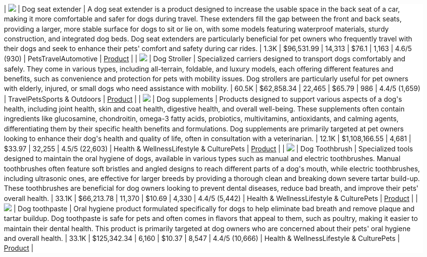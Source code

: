 | ![](https://explodingtopics.sfo2.cdn.digitaloceanspaces.com/1727341658486.png)                 | Dog seat extender         | A dog seat extender is a product designed to increase the usable space in the back seat of a car, making it more comfortable and safer for dogs during travel. These extenders fill the gap between the front and back seats, providing a larger, more stable surface for dogs to sit or lie on, with some models featuring waterproof materials, sturdy construction, and integrated dog beds. Dog seat extenders are particularly beneficial for pet owners who frequently travel with their dogs and seek to enhance their pets' comfort and safety during car rides.                                          | 1.3K                 | $96,531.99             | 14,313                 | $76.1                  | 1,163                  | 4.6/5 (930)                    | PetsTravelAutomotive                                | [Product](https://explodingtopics.com/product/dog-seat-extender)         |
| ![](https://explodingtopics.sfo2.cdn.digitaloceanspaces.com/1723885797684.png)                 | Dog Stroller              | Specialized carriers designed to transport dogs comfortably and safely. They come in various types, including all-terrain, foldable, and luxury models, each offering different features and benefits, such as convenience and protection for pets with mobility issues. Dog strollers are particularly useful for pet owners with elderly, injured, or small dogs who need assistance with mobility.                                                                                                                                                                                                             | 60.5K                | $62,858.34             | 22,465                 | $65.79                 | 986                    | 4.4/5 (1,659)                  | TravelPetsSports & Outdoors                         | [Product](https://explodingtopics.com/product/dog-stroller)              |
| ![](https://explodingtopics.sfo2.cdn.digitaloceanspaces.com/1683732183522.png)                 | Dog supplements           | Products designed to support various aspects of a dog's health, including joint health, skin and coat health, digestive health, and overall well-being. These supplements often contain ingredients like glucosamine, chondroitin, omega-3 fatty acids, probiotics, multivitamins, antioxidants, and calming agents, differentiating them by their specific health benefits and formulations. Dog supplements are primarily targeted at pet owners looking to enhance their dog's health and quality of life, often in consultation with a veterinarian.                                                          | 12.1K                | $1,108,166.55          | 4,681                  | $33.97                 | 32,255                 | 4.5/5 (22,603)                 | Health & WellnessLifestyle & CulturePets            | [Product](https://explodingtopics.com/product/dog-supplements)           |
| ![](https://explodingtopics.sfo2.cdn.digitaloceanspaces.com/1696641759396.png)                 | Dog Toothbrush            | Specialized tools designed to maintain the oral hygiene of dogs, available in various types such as manual and electric toothbrushes. Manual toothbrushes often feature soft bristles and angled designs to reach different parts of a dog's mouth, while electric toothbrushes, including ultrasonic ones, are effective for larger breeds by providing a thorough clean and breaking down severe tartar build-up. These toothbrushes are beneficial for dog owners looking to prevent dental diseases, reduce bad breath, and improve their pets' overall health.                                               | 33.1K                | $66,213.78             | 11,370                 | $10.69                 | 4,330                  | 4.4/5 (5,442)                  | Health & WellnessLifestyle & CulturePets            | [Product](https://explodingtopics.com/product/dog-toothbrush)            |
| ![](https://explodingtopics.sfo2.cdn.digitaloceanspaces.com/1680353107558.png)                 | Dog toothpaste            | Oral hygiene product formulated specifically for dogs to help eliminate bad breath and remove plaque and tartar buildup. Dog toothpaste is safe for pets and often comes in flavors that appeal to them, such as poultry, making it easier to maintain their dental health. This product is primarily targeted at dog owners who are concerned about their pets' oral hygiene and overall health.                                                                                                                                                                                                                 | 33.1K                | $125,342.34            | 6,160                  | $10.37                 | 8,547                  | 4.4/5 (10,666)                 | Health & WellnessLifestyle & CulturePets            | [Product](https://explodingtopics.com/product/dog-toothpaste)            |